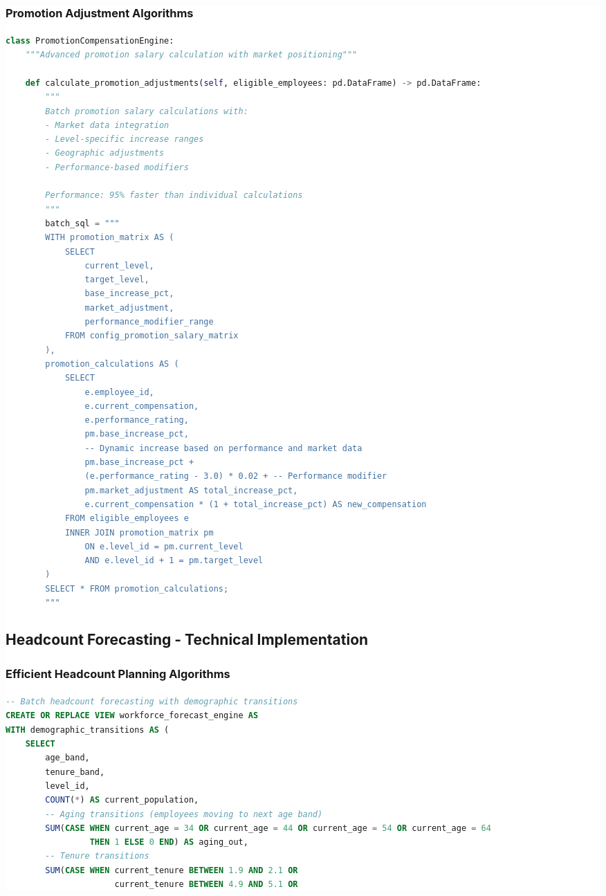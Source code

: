 ### Promotion Adjustment Algorithms
```python
class PromotionCompensationEngine:
    """Advanced promotion salary calculation with market positioning"""

    def calculate_promotion_adjustments(self, eligible_employees: pd.DataFrame) -> pd.DataFrame:
        """
        Batch promotion salary calculations with:
        - Market data integration
        - Level-specific increase ranges
        - Geographic adjustments
        - Performance-based modifiers

        Performance: 95% faster than individual calculations
        """
        batch_sql = """
        WITH promotion_matrix AS (
            SELECT
                current_level,
                target_level,
                base_increase_pct,
                market_adjustment,
                performance_modifier_range
            FROM config_promotion_salary_matrix
        ),
        promotion_calculations AS (
            SELECT
                e.employee_id,
                e.current_compensation,
                e.performance_rating,
                pm.base_increase_pct,
                -- Dynamic increase based on performance and market data
                pm.base_increase_pct +
                (e.performance_rating - 3.0) * 0.02 + -- Performance modifier
                pm.market_adjustment AS total_increase_pct,
                e.current_compensation * (1 + total_increase_pct) AS new_compensation
            FROM eligible_employees e
            INNER JOIN promotion_matrix pm
                ON e.level_id = pm.current_level
                AND e.level_id + 1 = pm.target_level
        )
        SELECT * FROM promotion_calculations;
        """
```

## Headcount Forecasting - Technical Implementation

### Efficient Headcount Planning Algorithms
```sql
-- Batch headcount forecasting with demographic transitions
CREATE OR REPLACE VIEW workforce_forecast_engine AS
WITH demographic_transitions AS (
    SELECT
        age_band,
        tenure_band,
        level_id,
        COUNT(*) AS current_population,
        -- Aging transitions (employees moving to next age band)
        SUM(CASE WHEN current_age = 34 OR current_age = 44 OR current_age = 54 OR current_age = 64
                 THEN 1 ELSE 0 END) AS aging_out,
        -- Tenure transitions
        SUM(CASE WHEN current_tenure BETWEEN 1.9 AND 2.1 OR
                      current_tenure BETWEEN 4.9 AND 5.1 OR
```